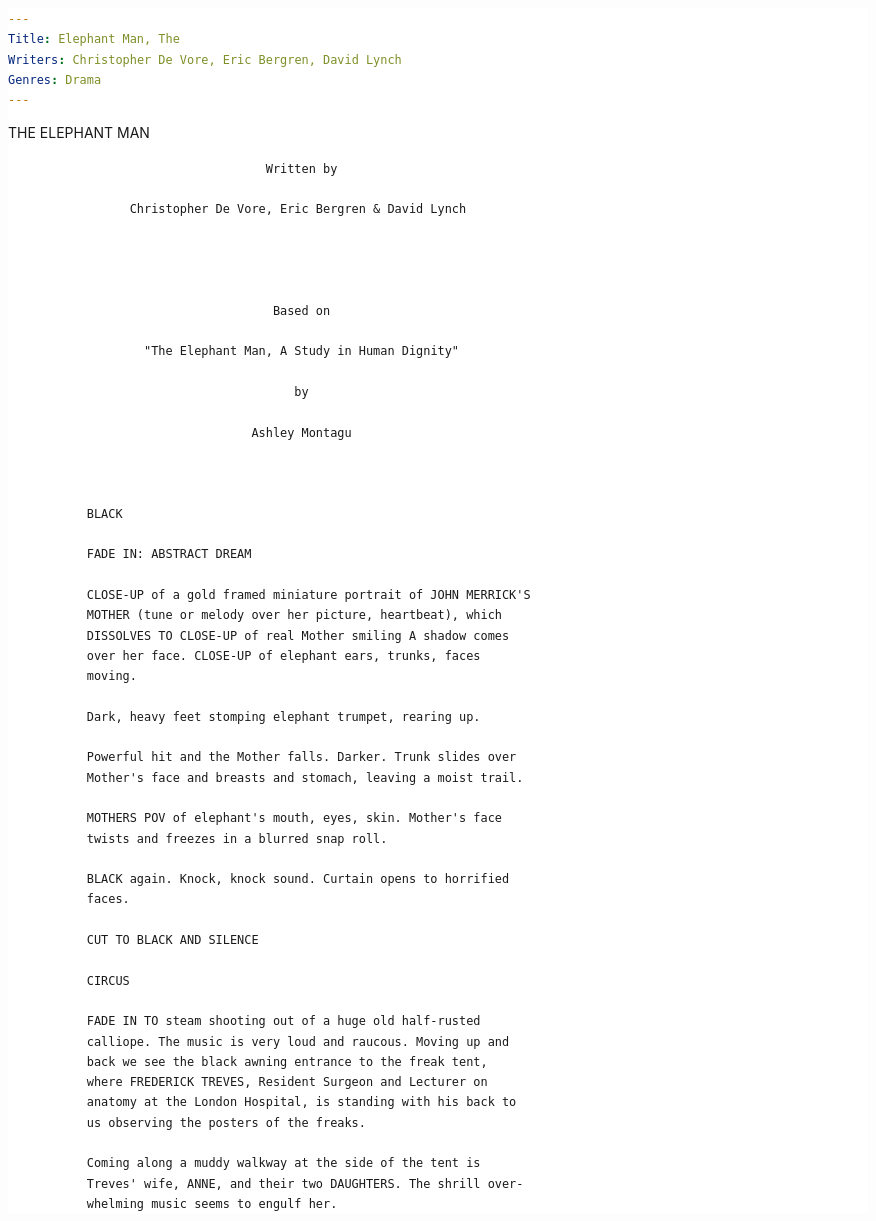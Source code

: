 ```yaml
---
Title: Elephant Man, The
Writers: Christopher De Vore, Eric Bergren, David Lynch
Genres: Drama
---
```


THE ELEPHANT MAN



                                        Written by

                     Christopher De Vore, Eric Bergren & David Lynch




                                         Based on

                       "The Elephant Man, A Study in Human Dignity"

                                            by

                                      Ashley Montagu

                

               BLACK

               FADE IN: ABSTRACT DREAM

               CLOSE-UP of a gold framed miniature portrait of JOHN MERRICK'S 
               MOTHER (tune or melody over her picture, heartbeat), which 
               DISSOLVES TO CLOSE-UP of real Mother smiling A shadow comes 
               over her face. CLOSE-UP of elephant ears, trunks, faces 
               moving.

               Dark, heavy feet stomping elephant trumpet, rearing up.

               Powerful hit and the Mother falls. Darker. Trunk slides over 
               Mother's face and breasts and stomach, leaving a moist trail.

               MOTHERS POV of elephant's mouth, eyes, skin. Mother's face 
               twists and freezes in a blurred snap roll.

               BLACK again. Knock, knock sound. Curtain opens to horrified 
               faces.

               CUT TO BLACK AND SILENCE

               CIRCUS

               FADE IN TO steam shooting out of a huge old half-rusted 
               calliope. The music is very loud and raucous. Moving up and 
               back we see the black awning entrance to the freak tent, 
               where FREDERICK TREVES, Resident Surgeon and Lecturer on 
               anatomy at the London Hospital, is standing with his back to 
               us observing the posters of the freaks.

               Coming along a muddy walkway at the side of the tent is 
               Treves' wife, ANNE, and their two DAUGHTERS. The shrill over-
               whelming music seems to engulf her.
